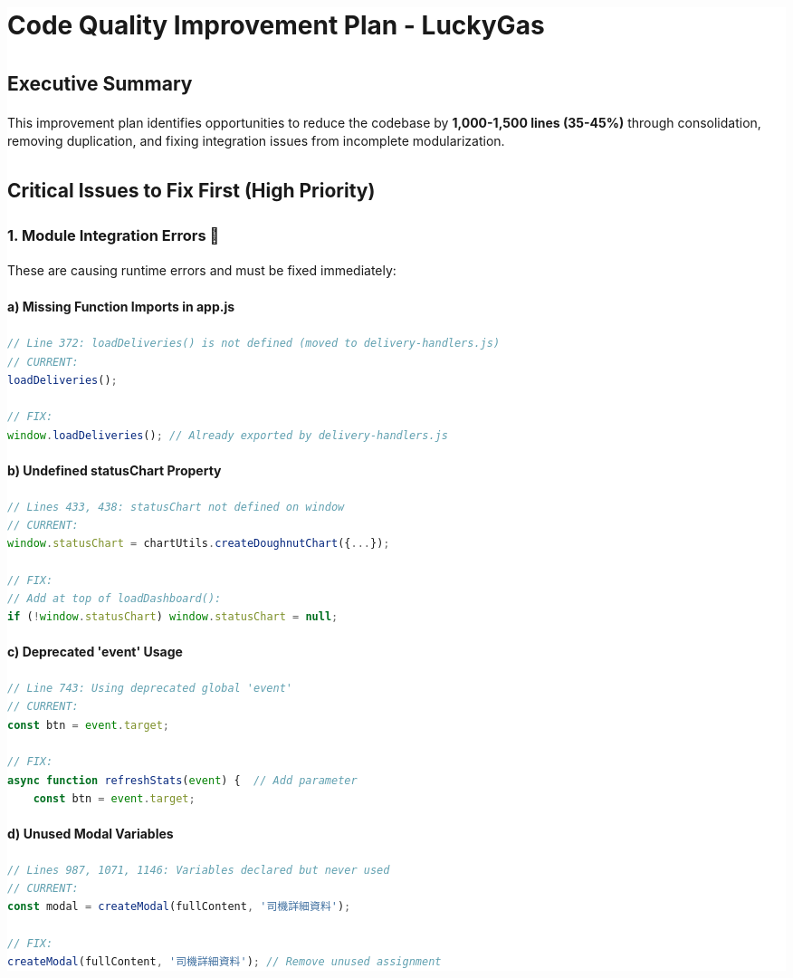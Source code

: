 # Code Quality Improvement Plan - LuckyGas

## Executive Summary
This improvement plan identifies opportunities to reduce the codebase by **1,000-1,500 lines (35-45%)** through consolidation, removing duplication, and fixing integration issues from incomplete modularization.

## Critical Issues to Fix First (High Priority)

### 1. **Module Integration Errors** 🚨
These are causing runtime errors and must be fixed immediately:

#### a) Missing Function Imports in app.js
```javascript
// Line 372: loadDeliveries() is not defined (moved to delivery-handlers.js)
// CURRENT:
loadDeliveries();

// FIX:
window.loadDeliveries(); // Already exported by delivery-handlers.js
```

#### b) Undefined statusChart Property
```javascript
// Lines 433, 438: statusChart not defined on window
// CURRENT:
window.statusChart = chartUtils.createDoughnutChart({...});

// FIX:
// Add at top of loadDashboard():
if (!window.statusChart) window.statusChart = null;
```

#### c) Deprecated 'event' Usage
```javascript
// Line 743: Using deprecated global 'event'
// CURRENT:
const btn = event.target;

// FIX:
async function refreshStats(event) {  // Add parameter
    const btn = event.target;
```

#### d) Unused Modal Variables
```javascript
// Lines 987, 1071, 1146: Variables declared but never used
// CURRENT:
const modal = createModal(fullContent, '司機詳細資料');

// FIX:
createModal(fullContent, '司機詳細資料'); // Remove unused assignment
```
